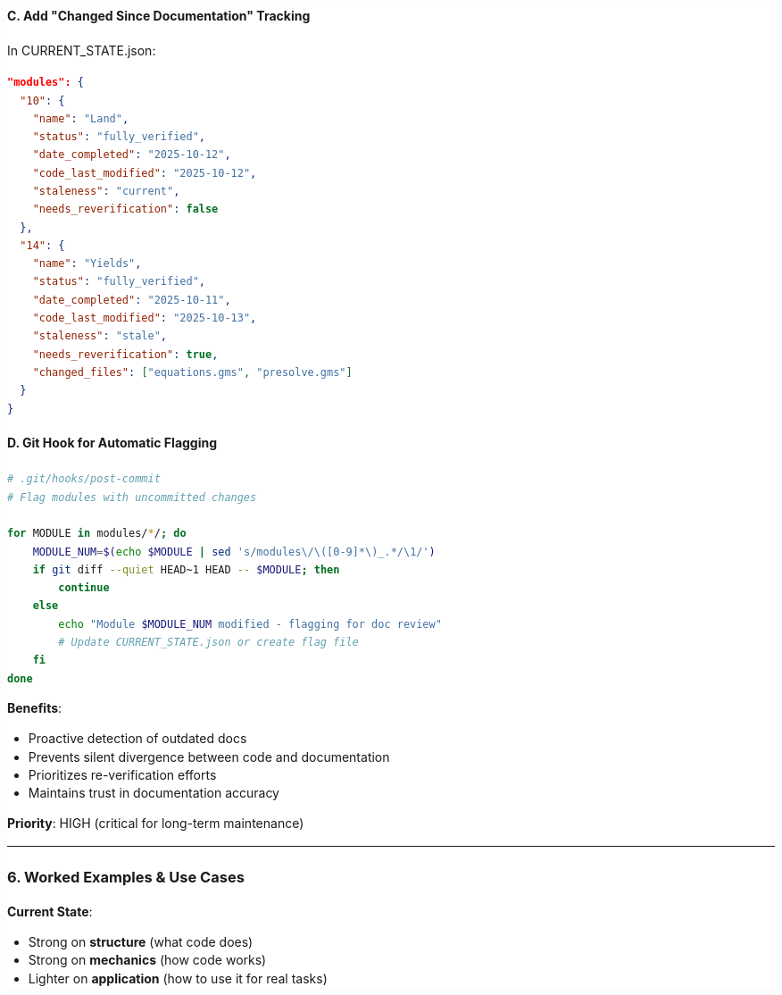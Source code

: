 #### C. **Add "Changed Since Documentation" Tracking**
In CURRENT_STATE.json:
```json
"modules": {
  "10": {
    "name": "Land",
    "status": "fully_verified",
    "date_completed": "2025-10-12",
    "code_last_modified": "2025-10-12",
    "staleness": "current",
    "needs_reverification": false
  },
  "14": {
    "name": "Yields",
    "status": "fully_verified",
    "date_completed": "2025-10-11",
    "code_last_modified": "2025-10-13",
    "staleness": "stale",
    "needs_reverification": true,
    "changed_files": ["equations.gms", "presolve.gms"]
  }
}
```

#### D. **Git Hook for Automatic Flagging**
```bash
# .git/hooks/post-commit
# Flag modules with uncommitted changes

for MODULE in modules/*/; do
    MODULE_NUM=$(echo $MODULE | sed 's/modules\/\([0-9]*\)_.*/\1/')
    if git diff --quiet HEAD~1 HEAD -- $MODULE; then
        continue
    else
        echo "Module $MODULE_NUM modified - flagging for doc review"
        # Update CURRENT_STATE.json or create flag file
    fi
done
```

**Benefits**:
- Proactive detection of outdated docs
- Prevents silent divergence between code and documentation
- Prioritizes re-verification efforts
- Maintains trust in documentation accuracy

**Priority**: HIGH (critical for long-term maintenance)

---

### 6. **Worked Examples & Use Cases**

**Current State**:
- Strong on **structure** (what code does)
- Strong on **mechanics** (how code works)
- Lighter on **application** (how to use it for real tasks)
